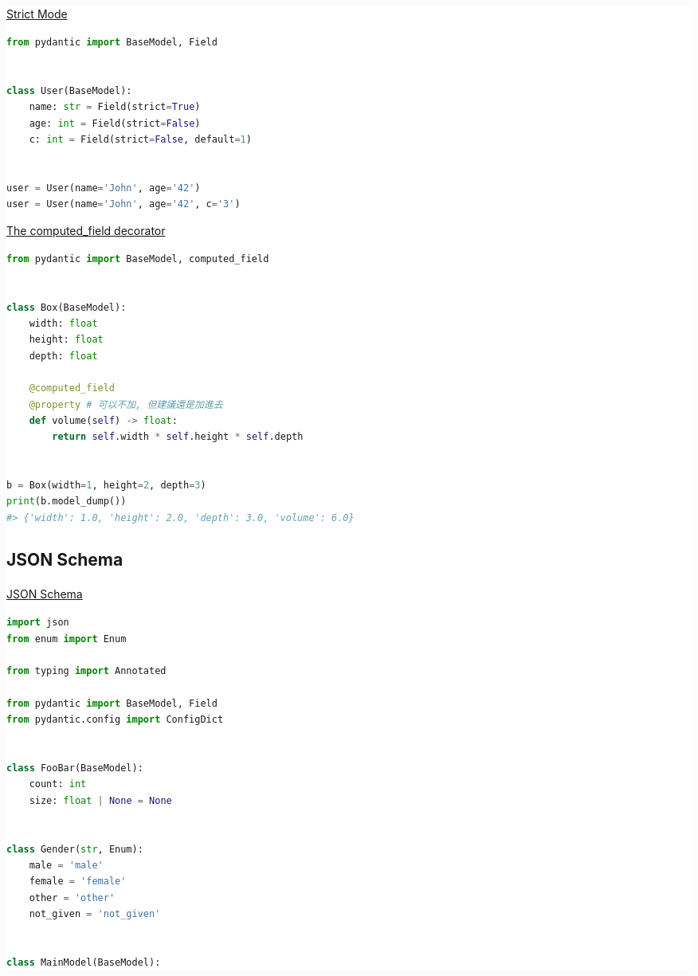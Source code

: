 [Strict Mode](https://docs.pydantic.dev/latest/concepts/fields/#strict-mode)

```python
from pydantic import BaseModel, Field


class User(BaseModel):
    name: str = Field(strict=True)
    age: int = Field(strict=False)
    c: int = Field(strict=False, default=1)


user = User(name='John', age='42')
user = User(name='John', age='42', c='3')
```

[The computed_field decorator](https://docs.pydantic.dev/latest/concepts/fields/#the-computed_field-decorator)


```python
from pydantic import BaseModel, computed_field


class Box(BaseModel):
    width: float
    height: float
    depth: float

    @computed_field
    @property # 可以不加, 但建議還是加進去
    def volume(self) -> float:
        return self.width * self.height * self.depth


b = Box(width=1, height=2, depth=3)
print(b.model_dump())
#> {'width': 1.0, 'height': 2.0, 'depth': 3.0, 'volume': 6.0}
```

## JSON Schema

[JSON Schema](https://docs.pydantic.dev/latest/concepts/json_schema/)

```python
import json
from enum import Enum

from typing import Annotated

from pydantic import BaseModel, Field
from pydantic.config import ConfigDict


class FooBar(BaseModel):
    count: int
    size: float | None = None


class Gender(str, Enum):
    male = 'male'
    female = 'female'
    other = 'other'
    not_given = 'not_given'


class MainModel(BaseModel):
```